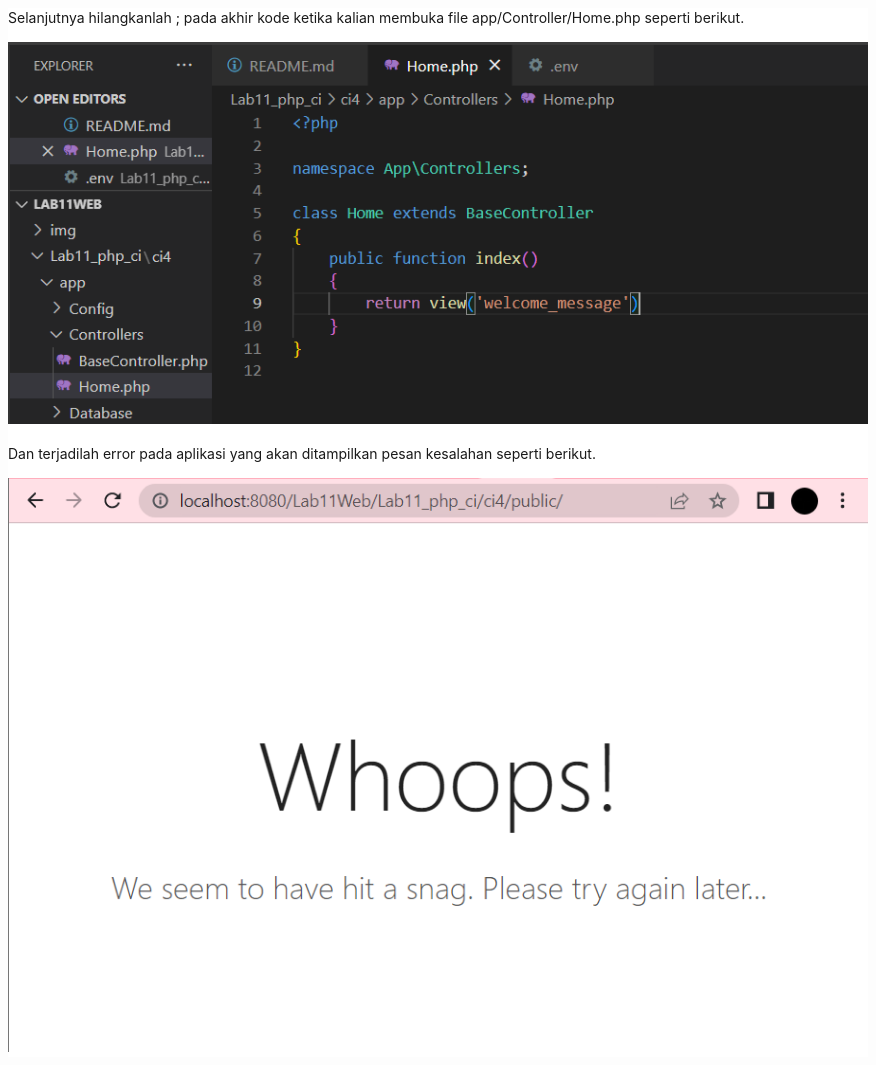 Selanjutnya hilangkanlah ; pada akhir kode ketika kalian membuka file app/Controller/Home.php seperti berikut.

![menambahkan_gambar](img/MENGHILANGKAN%20KODE%20%3B%20.png)


Dan terjadilah error pada aplikasi yang akan ditampilkan pesan kesalahan seperti berikut.

![menambahkan_gambar](img/TAMPILAN%20ERROR.png)
